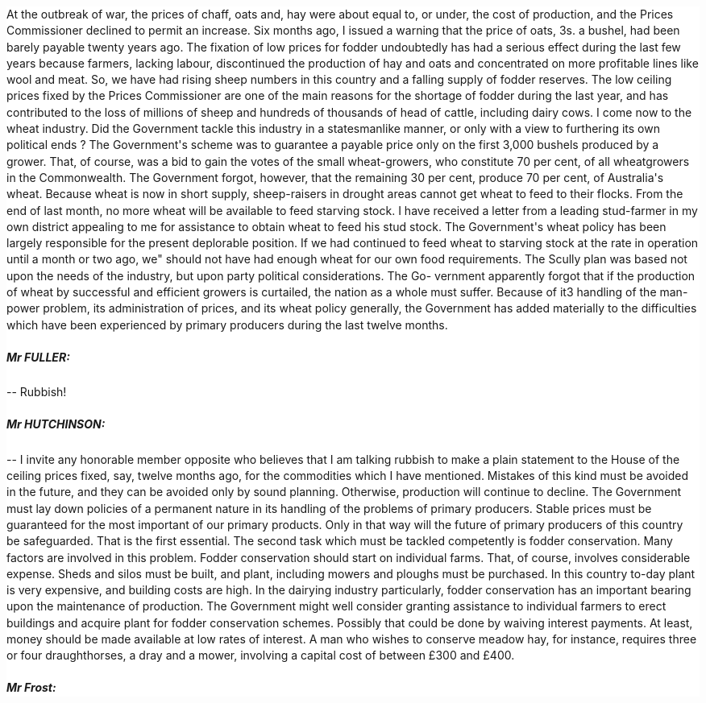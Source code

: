 At the outbreak of war, the prices of chaff, oats and, hay were about equal to, or under, the cost of production, and the Prices Commissioner declined to permit an increase. Six months ago, I issued a warning that the price of oats, 3s. a bushel, had been barely payable twenty years ago. The fixation of low prices for fodder undoubtedly has had a serious effect during the last few years because farmers, lacking labour, discontinued the production of hay and oats and concentrated on more profitable lines like wool and meat. So, we have had rising sheep numbers in this country and a falling supply of fodder reserves. The low ceiling prices fixed by the Prices Commissioner are one of the main reasons for the shortage of fodder during the last year, and has contributed to the loss of millions of sheep and hundreds of thousands of head of cattle, including dairy cows. I come now to the wheat industry. Did the Government tackle this industry in a statesmanlike manner, or only with a view to furthering its own political ends ? The Government's scheme was to guarantee a payable price only on the first 3,000 bushels produced by a grower. That, of course, was a bid to gain the votes of the small wheat-growers, who constitute 70 per cent, of all wheatgrowers in the Commonwealth. The Government forgot, however, that the remaining 30 per cent, produce 70 per cent, of Australia's wheat. Because wheat is now in short supply, sheep-raisers in drought areas cannot get wheat to feed to their flocks. From the end of last month, no more wheat will be available to feed starving stock. I have received a letter from a leading stud-farmer in my own district appealing to me for assistance to obtain wheat to feed his stud stock. The Government's wheat policy has been largely responsible for the present deplorable position. If we had continued to feed wheat to starving stock at the rate in operation until a month or two ago, we" should not have had enough wheat for our own food requirements. The Scully plan was based not upon the needs of the industry, but upon party political considerations. The Go- vernment apparently forgot that if the production of wheat by successful and efficient growers is curtailed, the nation as a whole must suffer. Because of it3 handling of the man-power problem, its administration of prices, and its wheat policy generally, the Government has added materially to the difficulties which have been experienced by primary producers during the last twelve months. 

##### Mr FULLER:

-- Rubbish! 

##### Mr HUTCHINSON:

-- I invite any honorable member opposite who believes that I am talking rubbish to make a plain statement to the House of the ceiling prices fixed, say, twelve months ago, for the commodities which I have mentioned. Mistakes of this kind must be avoided in the future, and they can be avoided only by sound planning. Otherwise, production will continue to decline. The Government must lay down policies of a permanent nature in its handling of the problems of primary producers. Stable prices must be guaranteed for the most important of our primary products. Only in that way will the future of primary producers of this country be safeguarded. That is the first essential. The second task which must be tackled competently is fodder conservation. Many factors are involved in this problem. Fodder conservation should start on individual farms. That, of course, involves considerable expense. Sheds and silos must be built, and plant, including mowers and ploughs must be purchased. In this country to-day plant is very expensive, and building costs are high. In the dairying industry particularly, fodder conservation has an important bearing upon the maintenance of production. The Government might well consider granting assistance to individual farmers to erect buildings and acquire plant for fodder conservation schemes. Possibly that could be done by waiving interest payments. At least, money should be made available at low rates of interest. A man who wishes to conserve meadow hay, for instance, requires three or four draughthorses, a dray and a mower, involving a capital cost of between £300 and £400. 

##### Mr Frost:
